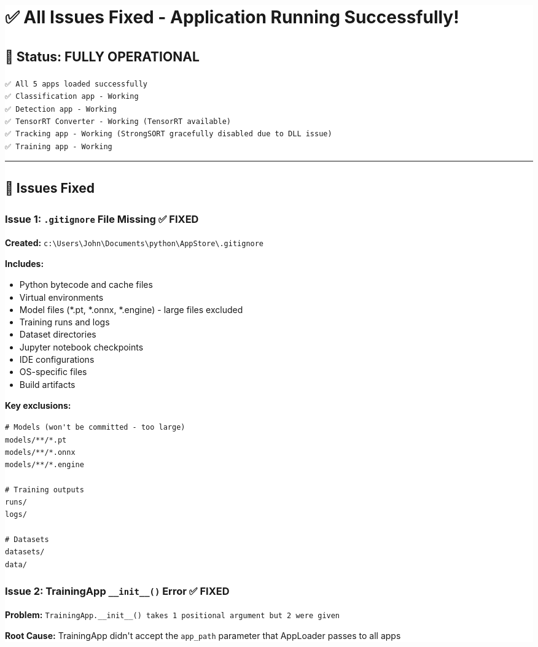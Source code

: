 # ✅ All Issues Fixed - Application Running Successfully!

## 🎉 Status: **FULLY OPERATIONAL**

```
✅ All 5 apps loaded successfully
✅ Classification app - Working
✅ Detection app - Working  
✅ TensorRT Converter - Working (TensorRT available)
✅ Tracking app - Working (StrongSORT gracefully disabled due to DLL issue)
✅ Training app - Working
```

---

## 🔧 Issues Fixed

### Issue 1: `.gitignore` File Missing ✅ FIXED
**Created:** `c:\Users\John\Documents\python\AppStore\.gitignore`

**Includes:**
- Python bytecode and cache files
- Virtual environments
- Model files (*.pt, *.onnx, *.engine) - large files excluded
- Training runs and logs
- Dataset directories
- Jupyter notebook checkpoints
- IDE configurations
- OS-specific files
- Build artifacts

**Key exclusions:**
```gitignore
# Models (won't be committed - too large)
models/**/*.pt
models/**/*.onnx
models/**/*.engine

# Training outputs
runs/
logs/

# Datasets
datasets/
data/
```

### Issue 2: TrainingApp `__init__()` Error ✅ FIXED
**Problem:** `TrainingApp.__init__() takes 1 positional argument but 2 were given`

**Root Cause:** TrainingApp didn't accept the `app_path` parameter that AppLoader passes to all apps
